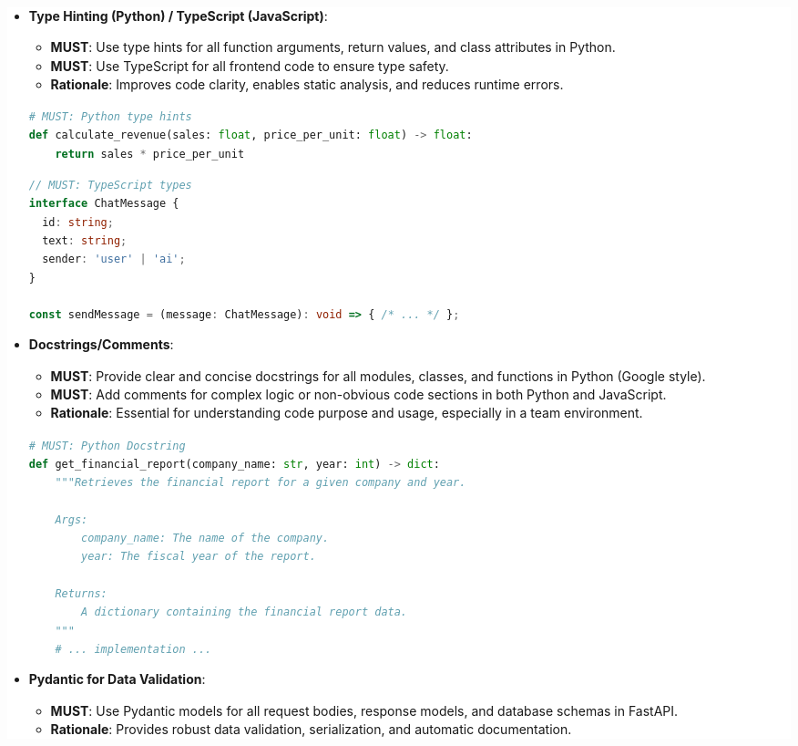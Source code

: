 *   **Type Hinting (Python) / TypeScript (JavaScript)**:
    *   **MUST**: Use type hints for all function arguments, return values, and class attributes in Python.
    *   **MUST**: Use TypeScript for all frontend code to ensure type safety.
    *   **Rationale**: Improves code clarity, enables static analysis, and reduces runtime errors.

    ```python
    # MUST: Python type hints
    def calculate_revenue(sales: float, price_per_unit: float) -> float:
        return sales * price_per_unit
    ```
    ```typescript
    // MUST: TypeScript types
    interface ChatMessage {
      id: string;
      text: string;
      sender: 'user' | 'ai';
    }

    const sendMessage = (message: ChatMessage): void => { /* ... */ };
    ```

*   **Docstrings/Comments**:
    *   **MUST**: Provide clear and concise docstrings for all modules, classes, and functions in Python (Google style).
    *   **MUST**: Add comments for complex logic or non-obvious code sections in both Python and JavaScript.
    *   **Rationale**: Essential for understanding code purpose and usage, especially in a team environment.

    ```python
    # MUST: Python Docstring
    def get_financial_report(company_name: str, year: int) -> dict:
        """Retrieves the financial report for a given company and year.

        Args:
            company_name: The name of the company.
            year: The fiscal year of the report.

        Returns:
            A dictionary containing the financial report data.
        """
        # ... implementation ...
    ```

*   **Pydantic for Data Validation**:
    *   **MUST**: Use Pydantic models for all request bodies, response models, and database schemas in FastAPI.
    *   **Rationale**: Provides robust data validation, serialization, and automatic documentation.
